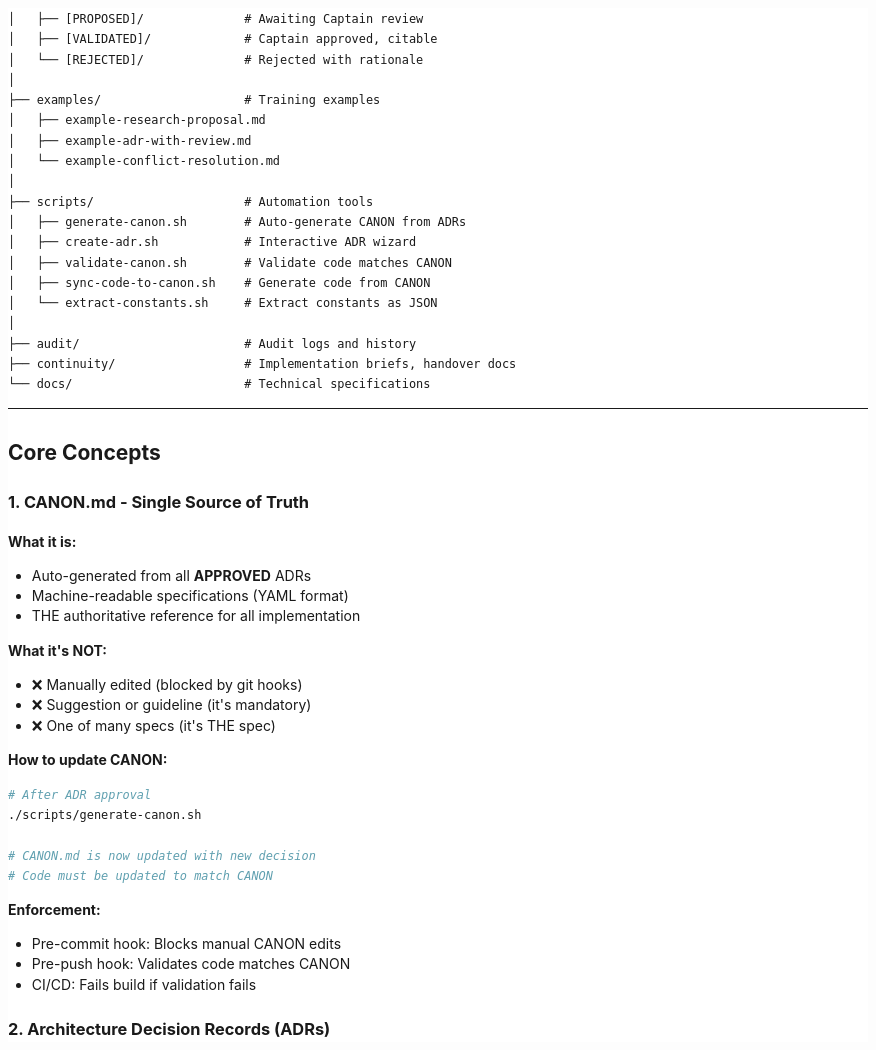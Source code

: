 ```
│   ├── [PROPOSED]/              # Awaiting Captain review
│   ├── [VALIDATED]/             # Captain approved, citable
│   └── [REJECTED]/              # Rejected with rationale
│
├── examples/                    # Training examples
│   ├── example-research-proposal.md
│   ├── example-adr-with-review.md
│   └── example-conflict-resolution.md
│
├── scripts/                     # Automation tools
│   ├── generate-canon.sh        # Auto-generate CANON from ADRs
│   ├── create-adr.sh            # Interactive ADR wizard
│   ├── validate-canon.sh        # Validate code matches CANON
│   ├── sync-code-to-canon.sh    # Generate code from CANON
│   └── extract-constants.sh     # Extract constants as JSON
│
├── audit/                       # Audit logs and history
├── continuity/                  # Implementation briefs, handover docs
└── docs/                        # Technical specifications
```

---

## Core Concepts

### 1. CANON.md - Single Source of Truth

**What it is:**
- Auto-generated from all **APPROVED** ADRs
- Machine-readable specifications (YAML format)
- THE authoritative reference for all implementation

**What it's NOT:**
- ❌ Manually edited (blocked by git hooks)
- ❌ Suggestion or guideline (it's mandatory)
- ❌ One of many specs (it's THE spec)

**How to update CANON:**
```bash
# After ADR approval
./scripts/generate-canon.sh

# CANON.md is now updated with new decision
# Code must be updated to match CANON
```

**Enforcement:**
- Pre-commit hook: Blocks manual CANON edits
- Pre-push hook: Validates code matches CANON
- CI/CD: Fails build if validation fails

### 2. Architecture Decision Records (ADRs)
